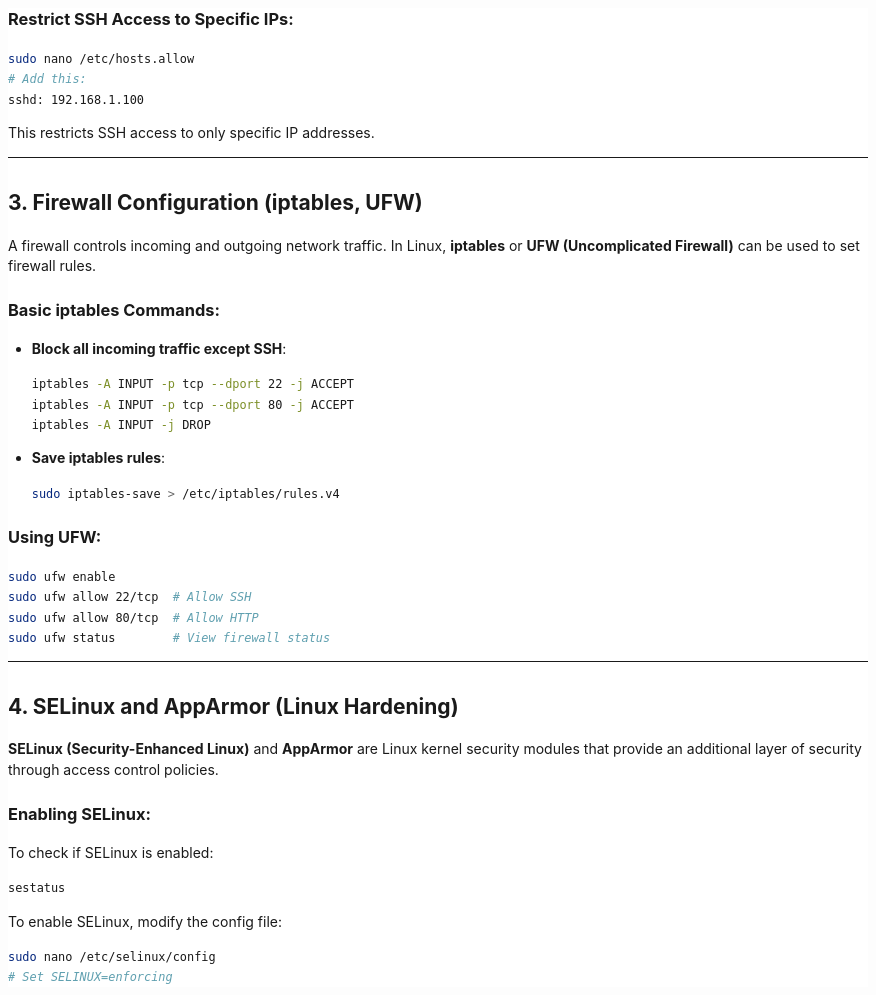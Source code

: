 ### Restrict SSH Access to Specific IPs:
```bash
sudo nano /etc/hosts.allow
# Add this:
sshd: 192.168.1.100
```
This restricts SSH access to only specific IP addresses.

---

## 3. Firewall Configuration (iptables, UFW)

A firewall controls incoming and outgoing network traffic. In Linux, **iptables** or **UFW (Uncomplicated Firewall)** can be used to set firewall rules.

### Basic iptables Commands:
- **Block all incoming traffic except SSH**:
  ```bash
  iptables -A INPUT -p tcp --dport 22 -j ACCEPT
  iptables -A INPUT -p tcp --dport 80 -j ACCEPT
  iptables -A INPUT -j DROP
  ```
  
- **Save iptables rules**:
  ```bash
  sudo iptables-save > /etc/iptables/rules.v4
  ```

### Using UFW:
```bash
sudo ufw enable
sudo ufw allow 22/tcp  # Allow SSH
sudo ufw allow 80/tcp  # Allow HTTP
sudo ufw status        # View firewall status
```

---

## 4. SELinux and AppArmor (Linux Hardening)

**SELinux (Security-Enhanced Linux)** and **AppArmor** are Linux kernel security modules that provide an additional layer of security through access control policies.

### Enabling SELinux:
To check if SELinux is enabled:
```bash
sestatus
```
To enable SELinux, modify the config file:
```bash
sudo nano /etc/selinux/config
# Set SELINUX=enforcing
```
